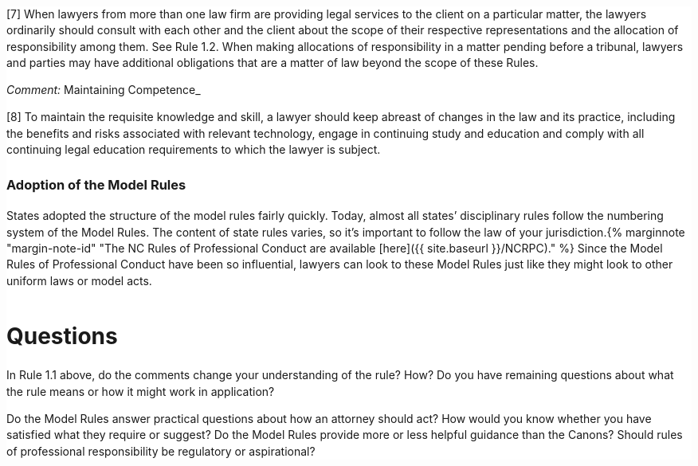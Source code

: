 [7] When lawyers from more than one law firm are providing legal services to the client on a particular matter, the lawyers ordinarily should consult with each other and the client about the scope of their respective representations and the allocation of responsibility among them. See Rule 1.2. When making allocations of responsibility in a matter pending before a tribunal, lawyers and parties may have additional obligations that are a matter of law beyond the scope of these Rules.

_Comment:_ Maintaining Competence_

[8] To maintain the requisite knowledge and skill, a lawyer should keep abreast of changes in the law and its practice, including the benefits and risks associated with relevant technology, engage in continuing study and education and comply with all continuing legal education requirements to which the lawyer is subject.

</div>

### Adoption of the Model Rules

States adopted the structure of the model rules fairly quickly. Today, almost all states’ disciplinary rules follow the numbering system of the Model Rules. The content of state rules varies, so it’s important to follow the law of your jurisdiction.{% marginnote "margin-note-id" "The NC Rules of Professional Conduct are available [here]({{ site.baseurl }}/NCRPC)." %} Since the Model Rules of Professional Conduct have been so influential, lawyers can look to these Model Rules just like they might look to other uniform laws or model acts.

<div markdown="block" class="casebook-questions">

# Questions 

In Rule 1.1 above, do the comments change your understanding of the rule? How? Do you have remaining questions about what the rule means or how it might work in application?

Do the Model Rules answer practical questions about how an attorney should act? How would you know whether you have satisfied what they require or suggest? Do the Model Rules provide more or less helpful guidance than the Canons? Should rules of professional responsibility be regulatory or aspirational?

</div>